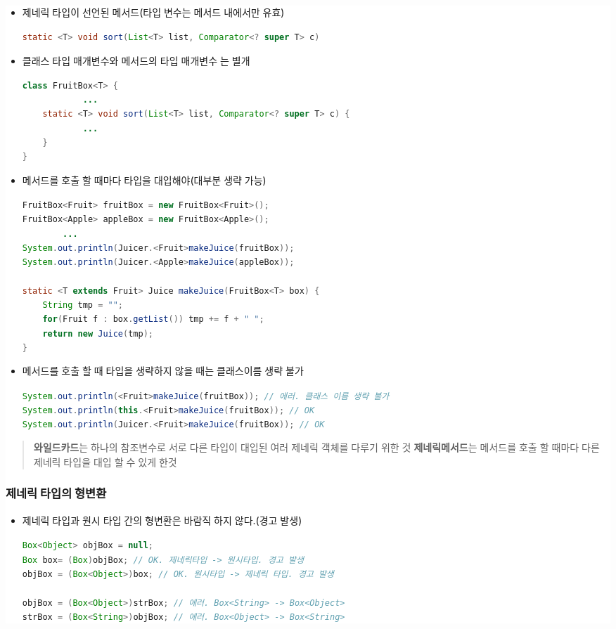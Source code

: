 - 제네릭 타입이 선언된 메서드(타입 변수는 메서드 내에서만 유효)
    
    ```java
    static <T> void sort(List<T> list, Comparator<? super T> c)
    ```
    
- 클래스 타입 매개변수<T>와 메서드의 타입 매개변수 <T>는 별개
    
    ```java
    class FruitBox<T> {
    			...
    	static <T> void sort(List<T> list, Comparator<? super T> c) {
    			...
    	}
    }
    ```
    
- 메서드를 호출 할 때마다 타입을 대입해야(대부분 생략 가능)
    
    ```java
    FruitBox<Fruit> fruitBox = new FruitBox<Fruit>();
    FruitBox<Apple> appleBox = new FruitBox<Apple>();
    		...
    System.out.println(Juicer.<Fruit>makeJuice(fruitBox));
    System.out.println(Juicer.<Apple>makeJuice(appleBox));
    
    static <T extends Fruit> Juice makeJuice(FruitBox<T> box) {
    	String tmp = "";
    	for(Fruit f : box.getList()) tmp += f + " ";
    	return new Juice(tmp);
    }
    ```
    
- 메서드를 호출 할 때 타입을 생략하지 않을 때는 클래스이름 생략 불가
    
    ```java
    System.out.println(<Fruit>makeJuice(fruitBox)); // 에러. 클래스 이름 생략 불가
    System.out.println(this.<Fruit>makeJuice(fruitBox)); // OK
    System.out.println(Juicer.<Fruit>makeJuice(fruitBox)); // OK
    ```
    

> **와일드카드**는 하나의 참조변수로 서로 다른 타입이 대입된 여러 제네릭 객체를 다루기 위한 것
**제네릭메서드**는 메서드를 호출 할 때마다 다른 제네릭 타입을 대입 할 수 있게 한것
> 

### 제네릭 타입의 형변환

- 제네릭 타입과 원시 타입 간의 형변환은 바람직 하지 않다.(경고 발생)
    
    ```java
    Box<Object> objBox = null;
    Box box= (Box)objBox; // OK. 제네릭타입 -> 원시타입. 경고 발생
    objBox = (Box<Object>)box; // OK. 원시타입 -> 제네릭 타입. 경고 발생
    
    objBox = (Box<Object>)strBox; // 에러. Box<String> -> Box<Object>
    strBox = (Box<String>)objBox; // 에러. Box<Object> -> Box<String>
    ```
    